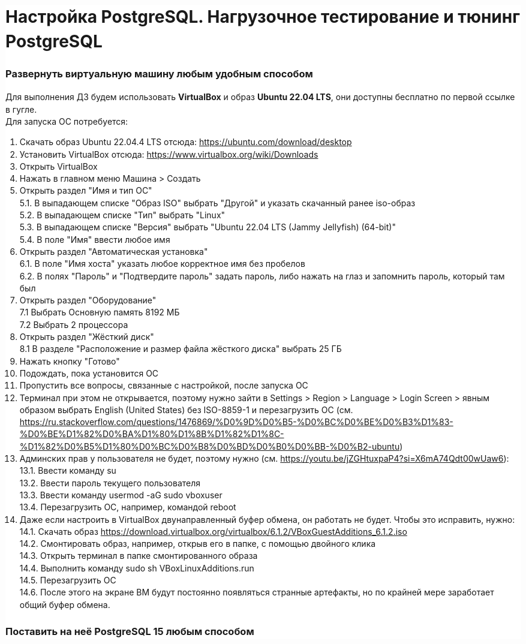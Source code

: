 # Настройка PostgreSQL. Нагрузочное тестирование и тюнинг PostgreSQL	
### Развернуть виртуальную машину любым удобным способом

Для выполнения ДЗ будем использовать **VirtualBox** и образ **Ubuntu 22.04 LTS**, они доступны бесплатно по первой ссылке в гугле.  
Для запуска ОС потребуется:  
1. Скачать образ Ubuntu 22.04.4 LTS отсюда: https://ubuntu.com/download/desktop  
2. Установить VirtualBox отсюда: https://www.virtualbox.org/wiki/Downloads  
3. Открыть VirtualBox  
4. Нажать в главном меню Машина > Создать  
5. Открыть раздел "Имя и тип ОС"  
5.1. В выпадающем списке "Образ ISO" выбрать "Другой" и указать скачанный ранее iso-образ  
5.2. В выпадающем списке "Тип" выбрать "Linux"  
5.3. В выпадающем списке "Версия" выбрать "Ubuntu 22.04 LTS (Jammy Jellyfish) (64-bit)"  
5.4. В поле "Имя" ввести любое имя  
6. Открыть раздел "Автоматическая установка"  
6.1. В поле "Имя хоста" указать любое корректное имя без пробелов  
6.2. В полях "Пароль" и "Подтвердите пароль" задать пароль, либо нажать на глаз и запомнить пароль, который там был  
7. Открыть раздел "Оборудование"  
7.1 Выбрать Основную память 8192 МБ  
7.2 Выбрать 2 процессора  
8. Открыть раздел "Жёсткий диск"  
8.1 В разделе "Расположение и размер файла жёсткого диска" выбрать 25 ГБ  
9. Нажать кнопку "Готово"  
10. Подождать, пока установится ОС  
11. Пропустить все вопросы, связанные с настройкой, после запуска ОС  
12. Терминал при этом не открывается, поэтому нужно зайти в Settings > Region > Language > Login Screen > явным образом выбрать English (United States) без ISO-8859-1 и перезагрузить ОС (см. https://ru.stackoverflow.com/questions/1476869/%D0%9D%D0%B5-%D0%BC%D0%BE%D0%B3%D1%83-%D0%BE%D1%82%D0%BA%D1%80%D1%8B%D1%82%D1%8C-%D1%82%D0%B5%D1%80%D0%BC%D0%B8%D0%BD%D0%B0%D0%BB-%D0%B2-ubuntu)  
13. Админских прав у пользователя не будет, поэтому нужно (см. https://youtu.be/jZGHtuxpaP4?si=X6mA74Qdt00wUaw6):  
13.1. Ввести команду su  
13.2. Ввести пароль текущего пользователя  
13.3. Ввести команду usermod -aG sudo vboxuser  
13.4. Перезагрузить ОС, например, командой reboot  
14. Даже если настроить в VirtualBox двунаправленный буфер обмена, он работать не будет. Чтобы это исправить, нужно:  
14.1. Скачать образ https://download.virtualbox.org/virtualbox/6.1.2/VBoxGuestAdditions_6.1.2.iso  
14.2. Смонтировать образ, например, открыв его в папке, с помощью двойного клика  
14.3. Открыть терминал в папке смонтированного образа  
14.4. Выполнить команду sudo sh VBoxLinuxAdditions.run  
14.5. Перезагрузить ОС  
14.6. После этого на экране ВМ будут постоянно появляться странные артефакты, но по крайней мере заработает общий буфер обмена.

### Поставить на неё PostgreSQL 15 любым способом
